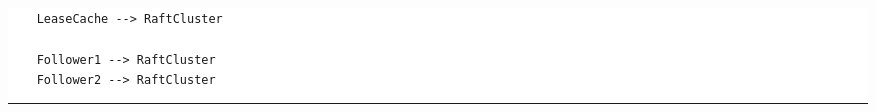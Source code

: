 ```mermaid
    LeaseCache --> RaftCluster

    Follower1 --> RaftCluster
    Follower2 --> RaftCluster
```

---

